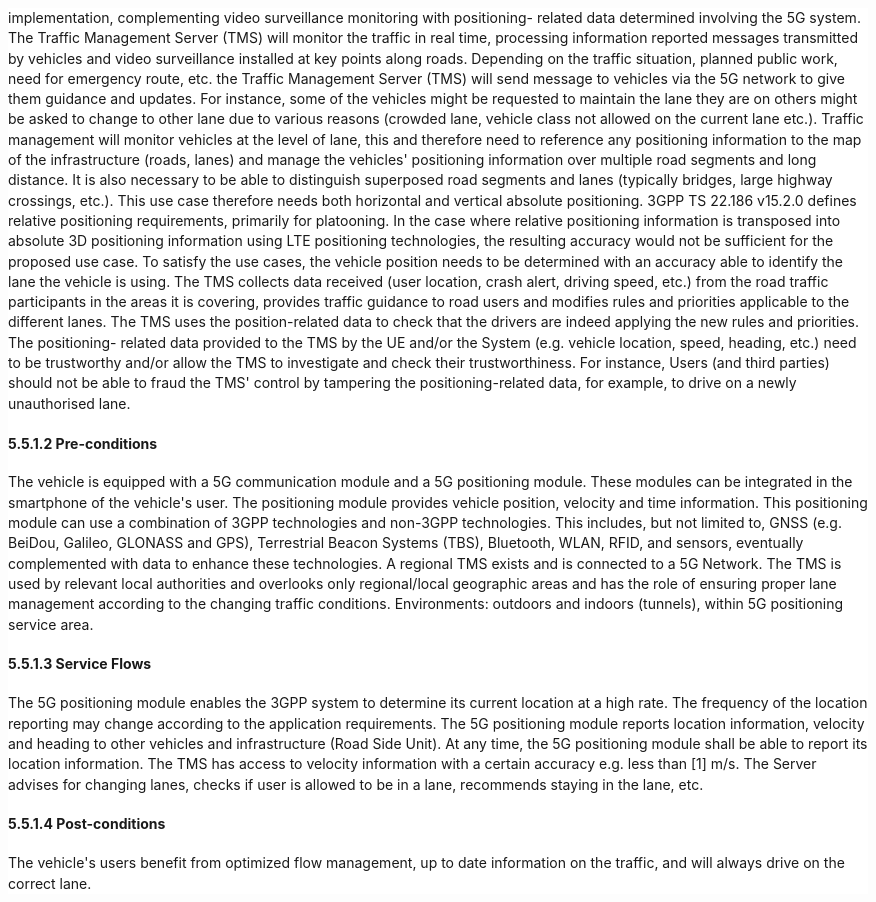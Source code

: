 implementation, complementing video surveillance monitoring with positioning-
related data determined involving the 5G system.
The Traffic Management Server (TMS) will monitor the traffic in real time,
processing information reported messages transmitted by vehicles and video
surveillance installed at key points along roads. Depending on the traffic
situation, planned public work, need for emergency route, etc. the Traffic
Management Server (TMS) will send message to vehicles via the 5G network to
give them guidance and updates. For instance, some of the vehicles might be
requested to maintain the lane they are on others might be asked to change to
other lane due to various reasons (crowded lane, vehicle class not allowed on
the current lane etc.). Traffic management will monitor vehicles at the level
of lane, this and therefore need to reference any positioning information to
the map of the infrastructure (roads, lanes) and manage the vehicles'
positioning information over multiple road segments and long distance. It is
also necessary to be able to distinguish superposed road segments and lanes
(typically bridges, large highway crossings, etc.). This use case therefore
needs both horizontal and vertical absolute positioning. 3GPP TS 22.186
v15.2.0 defines relative positioning requirements, primarily for platooning.
In the case where relative positioning information is transposed into absolute
3D positioning information using LTE positioning technologies, the resulting
accuracy would not be sufficient for the proposed use case.
To satisfy the use cases, the vehicle position needs to be determined with an
accuracy able to identify the lane the vehicle is using.
The TMS collects data received (user location, crash alert, driving speed,
etc.) from the road traffic participants in the areas it is covering, provides
traffic guidance to road users and modifies rules and priorities applicable to
the different lanes. The TMS uses the position-related data to check that the
drivers are indeed applying the new rules and priorities. The positioning-
related data provided to the TMS by the UE and/or the System (e.g. vehicle
location, speed, heading, etc.) need to be trustworthy and/or allow the TMS to
investigate and check their trustworthiness. For instance, Users (and third
parties) should not be able to fraud the TMS' control by tampering the
positioning-related data, for example, to drive on a newly unauthorised lane.
#### 5.5.1.2 Pre-conditions
The vehicle is equipped with a 5G communication module and a 5G positioning
module. These modules can be integrated in the smartphone of the vehicle's
user. The positioning module provides vehicle position, velocity and time
information. This positioning module can use a combination of 3GPP
technologies and non-3GPP technologies. This includes, but not limited to,
GNSS (e.g. BeiDou, Galileo, GLONASS and GPS), Terrestrial Beacon Systems
(TBS), Bluetooth, WLAN, RFID, and sensors, eventually complemented with data
to enhance these technologies.
A regional TMS exists and is connected to a 5G Network. The TMS is used by
relevant local authorities and overlooks only regional/local geographic areas
and has the role of ensuring proper lane management according to the changing
traffic conditions.
Environments: outdoors and indoors (tunnels), within 5G positioning service
area.
#### 5.5.1.3 Service Flows
The 5G positioning module enables the 3GPP system to determine its current
location at a high rate. The frequency of the location reporting may change
according to the application requirements.
The 5G positioning module reports location information, velocity and heading
to other vehicles and infrastructure (Road Side Unit). At any time, the 5G
positioning module shall be able to report its location information. The TMS
has access to velocity information with a certain accuracy e.g. less than [1]
m/s.
The Server advises for changing lanes, checks if user is allowed to be in a
lane, recommends staying in the lane, etc.
#### 5.5.1.4 Post-conditions
The vehicle's users benefit from optimized flow management, up to date
information on the traffic, and will always drive on the correct lane.